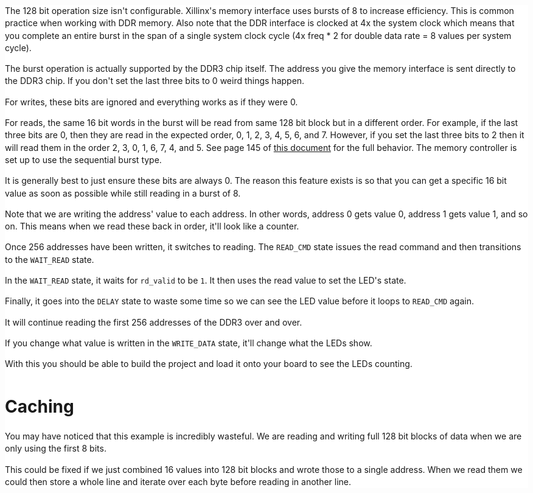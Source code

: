 The 128 bit operation size isn't configurable. 
Xillinx's memory interface uses bursts of 8 to increase efficiency. 
This is common practice when working with DDR memory. 
Also note that the DDR interface is clocked at 4x the system clock which means that you complete an entire burst in the span of a single system clock cycle (4x freq * 2 for double data rate = 8 values per system cycle).

The burst operation is actually supported by the DDR3 chip itself. 
The address you give the memory interface is sent directly to the DDR3 chip. 
If you don't set the last three bits to 0 weird things happen. 

For writes, these bits are ignored and everything works as if they were 0.

For reads, the same 16 bit words in the burst will be read from same 128 bit block but in a different order. 
For example, if the last three bits are 0, then they are read in the expected order, 0, 1, 2, 3, 4, 5, 6, and 7. 
However, if you set the last three bits to 2 then it will read them in the order 2, 3, 0, 1, 6, 7, 4, and 5. 
See page 145 of [this document](https://media-www.micron.com/-/media/client/global/documents/products/data-sheet/dram/ddr3/2gb_1_35v_ddr3l.pdf) for the full behavior. 
The memory controller is set up to use the sequential burst type.

It is generally best to just ensure these bits are always 0. 
The reason this feature exists is so that you can get a specific 16 bit value as soon as possible while still reading in a burst of 8.

Note that we are writing the address' value to each address. 
In other words, address 0 gets value 0, address 1 gets value 1, and so on. 
This means when we read these back in order, it'll look like a counter.

Once 256 addresses have been written, it switches to reading. 
The `READ_CMD` state issues the read command and then transitions to the `WAIT_READ` state.

In the `WAIT_READ` state, it waits for `rd_valid` to be `1`. 
It then uses the read value to set the LED's state.

Finally, it goes into the `DELAY` state to waste some time so we can see the LED value before it loops to `READ_CMD` again.

It will continue reading the first 256 addresses of the DDR3 over and over.

If you change what value is written in the `WRITE_DATA` state, it'll change what the LEDs show.

With this you should be able to build the project and load it onto your board to see the LEDs counting.

# Caching

You may have noticed that this example is incredibly wasteful. 
We are reading and writing full 128 bit blocks of data when we are only using the first 8 bits.

This could be fixed if we just combined 16 values into 128 bit blocks and wrote those to a single address. 
When we read them we could then store a whole line and iterate over each byte before reading in another line.

